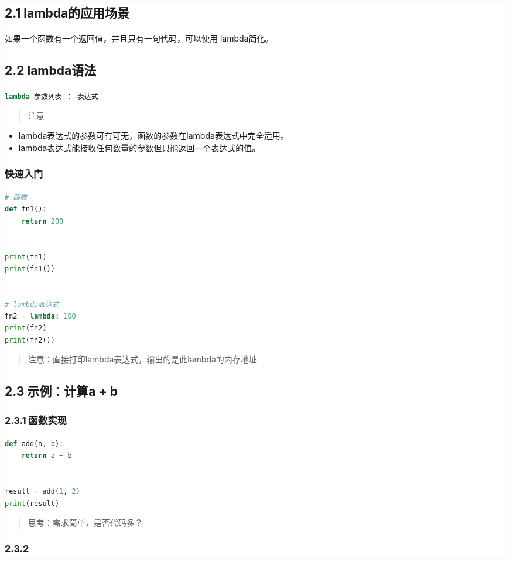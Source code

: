 ## 2.1 lambda的应用场景

如果一个函数有一个返回值，并且只有一句代码，可以使用 lambda简化。



## 2.2 lambda语法

```python
lambda 参数列表 ： 表达式
```

> 注意

- lambda表达式的参数可有可无，函数的参数在lambda表达式中完全适用。
- lambda表达式能接收任何数量的参数但只能返回一个表达式的值。

### 快速入门

```python
# 函数
def fn1():
    return 200


print(fn1)
print(fn1())


# lambda表达式
fn2 = lambda: 100
print(fn2)
print(fn2())
```

> 注意：直接打印lambda表达式，输出的是此lambda的内存地址



## 2.3 示例：计算a + b

### 2.3.1 函数实现

```python
def add(a, b):
    return a + b


result = add(1, 2)
print(result)
```

> 思考：需求简单，是否代码多？

### 2.3.2
